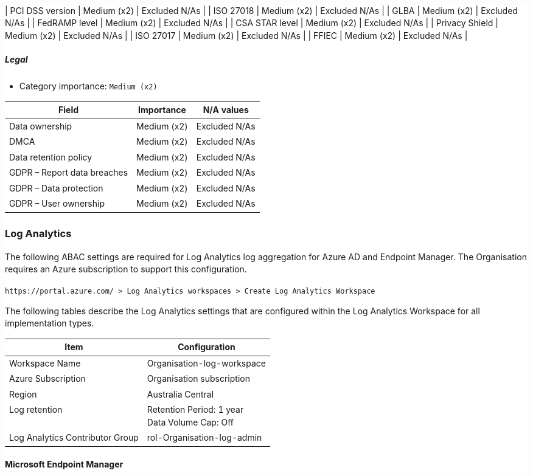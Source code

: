 | PCI DSS version | Medium (x2) | Excluded N/As |
| ISO 27018       | Medium (x2) | Excluded N/As |
| GLBA            | Medium (x2) | Excluded N/As |
| FedRAMP level   | Medium (x2) | Excluded N/As |
| CSA STAR level  | Medium (x2) | Excluded N/As |
| Privacy Shield  | Medium (x2) | Excluded N/As |
| ISO 27017       | Medium (x2) | Excluded N/As |
| FFIEC           | Medium (x2) | Excluded N/As |

##### Legal

- Category importance: `Medium (x2)`

| Field                       | Importance  | N/A values    |
| --------------------------- | ----------- | ------------- |
| Data ownership              | Medium (x2) | Excluded N/As |
| DMCA                        | Medium (x2) | Excluded N/As |
| Data retention policy       | Medium (x2) | Excluded N/As |
| GDPR – Report data breaches | Medium (x2) | Excluded N/As |
| GDPR – Data protection      | Medium (x2) | Excluded N/As |
| GDPR – User ownership       | Medium (x2) | Excluded N/As |

### Log Analytics

The following ABAC settings are required for Log Analytics log aggregation for Azure AD and Endpoint Manager. The Organisation requires an Azure subscription to support this configuration.

`https://portal.azure.com/ > Log Analytics workspaces > Create Log Analytics Workspace  `

The following tables describe the Log Analytics settings that are configured within the Log Analytics Workspace for all implementation types.

| Item                            | Configuration                                    |
| ------------------------------- | ------------------------------------------------ |
| Workspace Name                  | Organisation-log-workspace                             |
| Azure Subscription              | Organisation subscription                              |
| Region                          | Australia Central                                |
| Log retention                   | Retention Period: 1 year<br>Data Volume Cap: Off |
| Log Analytics Contributor Group | rol-Organisation-log-admin                             |

#### Microsoft Endpoint Manager
